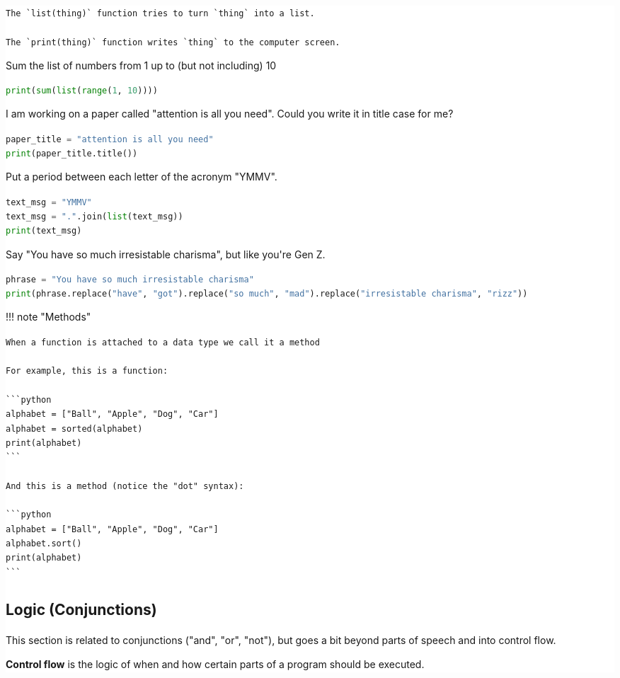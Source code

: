     The `list(thing)` function tries to turn `thing` into a list.

    The `print(thing)` function writes `thing` to the computer screen.

Sum the list of numbers from 1 up to (but not including) 10

```python
print(sum(list(range(1, 10))))
```

I am working on a paper called "attention is all you need".
Could you write it in title case for me?

```python
paper_title = "attention is all you need"
print(paper_title.title())
```

Put a period between each letter of the acronym "YMMV".

```python
text_msg = "YMMV"
text_msg = ".".join(list(text_msg))
print(text_msg)
```

Say "You have so much irresistable charisma", but like you're Gen Z.

```python
phrase = "You have so much irresistable charisma"
print(phrase.replace("have", "got").replace("so much", "mad").replace("irresistable charisma", "rizz"))
```

!!! note "Methods"

    When a function is attached to a data type we call it a method

    For example, this is a function:

    ```python
    alphabet = ["Ball", "Apple", "Dog", "Car"]
    alphabet = sorted(alphabet)
    print(alphabet)
    ```

    And this is a method (notice the "dot" syntax):

    ```python
    alphabet = ["Ball", "Apple", "Dog", "Car"]
    alphabet.sort()
    print(alphabet)
    ```

## Logic (Conjunctions)

This section is related to conjunctions ("and", "or", "not"),
but goes a bit beyond parts of speech and into control flow.

**Control flow** is the logic of when and how certain parts of a program should be executed.
